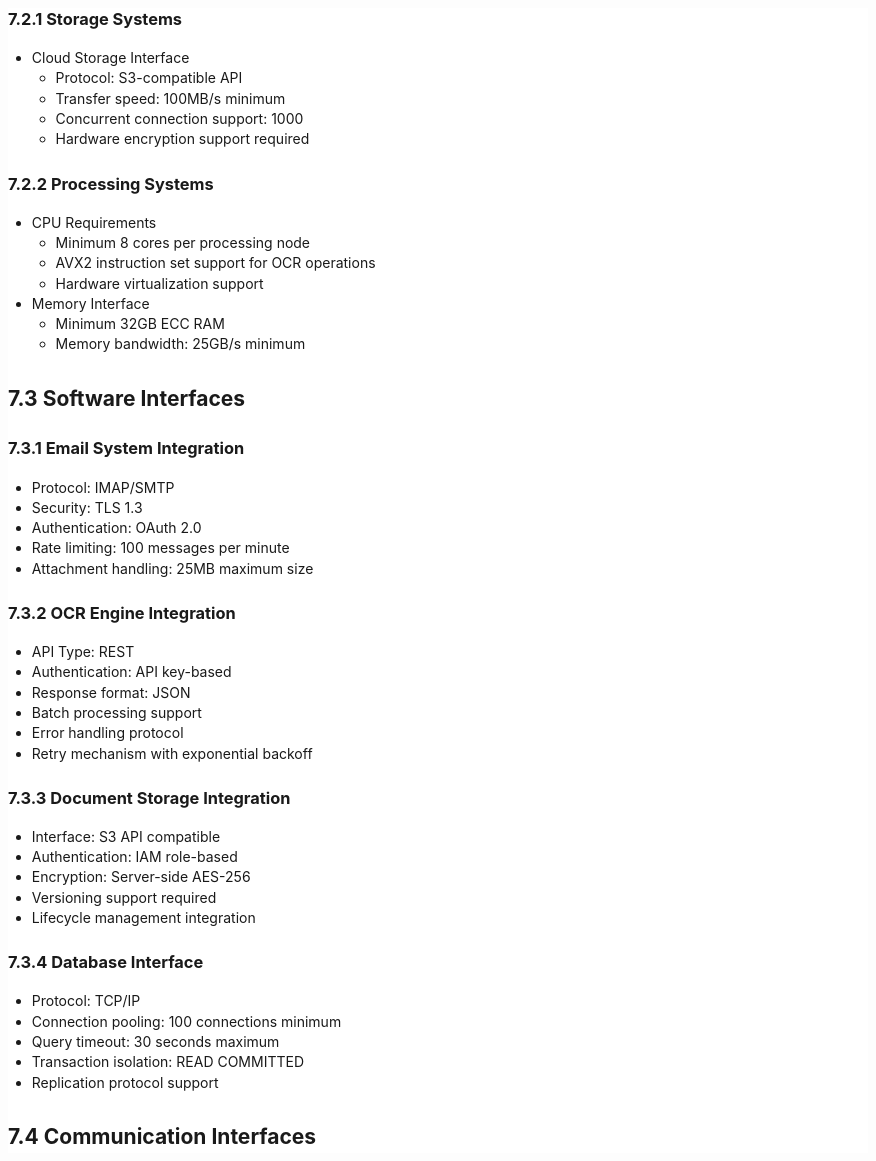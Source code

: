 ### 7.2.1 Storage Systems
- Cloud Storage Interface
  - Protocol: S3-compatible API
  - Transfer speed: 100MB/s minimum
  - Concurrent connection support: 1000
  - Hardware encryption support required

### 7.2.2 Processing Systems
- CPU Requirements
  - Minimum 8 cores per processing node
  - AVX2 instruction set support for OCR operations
  - Hardware virtualization support
- Memory Interface
  - Minimum 32GB ECC RAM
  - Memory bandwidth: 25GB/s minimum

## 7.3 Software Interfaces

### 7.3.1 Email System Integration
- Protocol: IMAP/SMTP
- Security: TLS 1.3
- Authentication: OAuth 2.0
- Rate limiting: 100 messages per minute
- Attachment handling: 25MB maximum size

### 7.3.2 OCR Engine Integration
- API Type: REST
- Authentication: API key-based
- Response format: JSON
- Batch processing support
- Error handling protocol
- Retry mechanism with exponential backoff

### 7.3.3 Document Storage Integration
- Interface: S3 API compatible
- Authentication: IAM role-based
- Encryption: Server-side AES-256
- Versioning support required
- Lifecycle management integration

### 7.3.4 Database Interface
- Protocol: TCP/IP
- Connection pooling: 100 connections minimum
- Query timeout: 30 seconds maximum
- Transaction isolation: READ COMMITTED
- Replication protocol support

## 7.4 Communication Interfaces
